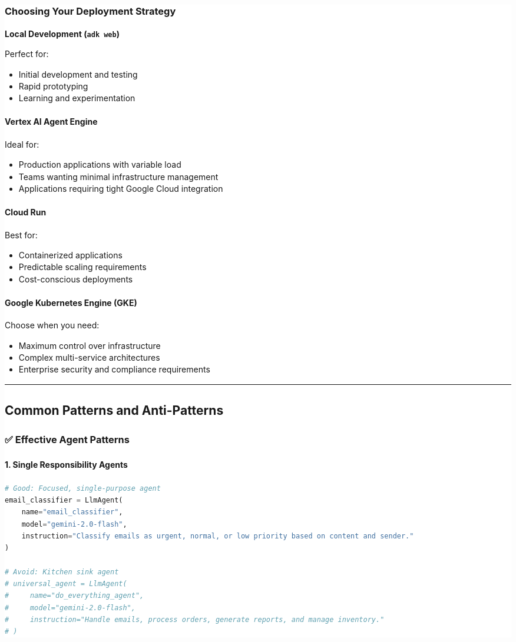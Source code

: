 ### Choosing Your Deployment Strategy

**Local Development (`adk web`)**

Perfect for:

- Initial development and testing
- Rapid prototyping
- Learning and experimentation

#### Vertex AI Agent Engine

Ideal for:

- Production applications with variable load
- Teams wanting minimal infrastructure management
- Applications requiring tight Google Cloud integration

#### Cloud Run

Best for:

- Containerized applications
- Predictable scaling requirements
- Cost-conscious deployments

#### Google Kubernetes Engine (GKE)

Choose when you need:

- Maximum control over infrastructure
- Complex multi-service architectures
- Enterprise security and compliance requirements

---

## Common Patterns and Anti-Patterns

### ✅ Effective Agent Patterns

#### 1. Single Responsibility Agents

```python
# Good: Focused, single-purpose agent
email_classifier = LlmAgent(
    name="email_classifier",
    model="gemini-2.0-flash",
    instruction="Classify emails as urgent, normal, or low priority based on content and sender."
)

# Avoid: Kitchen sink agent
# universal_agent = LlmAgent(
#     name="do_everything_agent",
#     model="gemini-2.0-flash",
#     instruction="Handle emails, process orders, generate reports, and manage inventory."
# )
```
